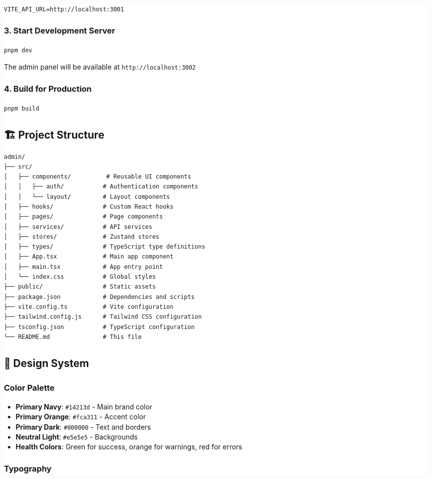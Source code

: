 ```env
VITE_API_URL=http://localhost:3001
```

### 3. Start Development Server

```bash
pnpm dev
```

The admin panel will be available at `http://localhost:3002`

### 4. Build for Production

```bash
pnpm build
```

## 🏗️ Project Structure

```
admin/
├── src/
│   ├── components/          # Reusable UI components
│   │   ├── auth/           # Authentication components
│   │   └── layout/         # Layout components
│   ├── hooks/              # Custom React hooks
│   ├── pages/              # Page components
│   ├── services/           # API services
│   ├── stores/             # Zustand stores
│   ├── types/              # TypeScript type definitions
│   ├── App.tsx             # Main app component
│   ├── main.tsx            # App entry point
│   └── index.css           # Global styles
├── public/                 # Static assets
├── package.json            # Dependencies and scripts
├── vite.config.ts          # Vite configuration
├── tailwind.config.js      # Tailwind CSS configuration
├── tsconfig.json           # TypeScript configuration
└── README.md               # This file
```

## 🎨 Design System

### Color Palette

- **Primary Navy**: `#14213d` - Main brand color
- **Primary Orange**: `#fca311` - Accent color
- **Primary Dark**: `#000000` - Text and borders
- **Neutral Light**: `#e5e5e5` - Backgrounds
- **Health Colors**: Green for success, orange for warnings, red for errors

### Typography
